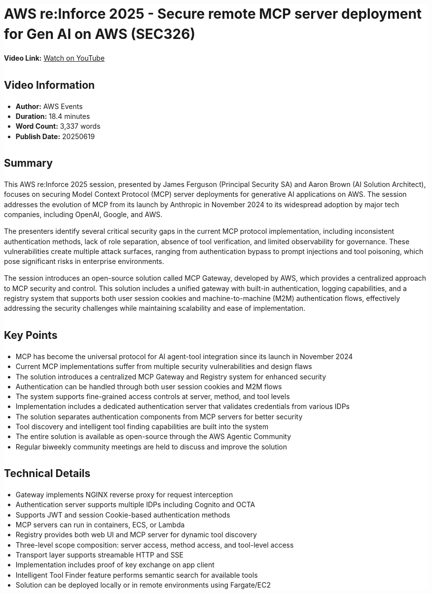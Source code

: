 # AWS re:Inforce 2025 - Secure remote MCP server deployment for Gen AI on AWS (SEC326)

**Video Link:** [Watch on YouTube](https://www.youtube.com/watch?v=lC2dLQZAlo8)

## Video Information
- **Author:** AWS Events
- **Duration:** 18.4 minutes
- **Word Count:** 3,337 words
- **Publish Date:** 20250619

## Summary
This AWS re:Inforce 2025 session, presented by James Ferguson (Principal Security SA) and Aaron Brown (AI Solution Architect), focuses on securing Model Context Protocol (MCP) server deployments for generative AI applications on AWS. The session addresses the evolution of MCP from its launch by Anthropic in November 2024 to its widespread adoption by major tech companies, including OpenAI, Google, and AWS.

The presenters identify several critical security gaps in the current MCP protocol implementation, including inconsistent authentication methods, lack of role separation, absence of tool verification, and limited observability for governance. These vulnerabilities create multiple attack surfaces, ranging from authentication bypass to prompt injections and tool poisoning, which pose significant risks in enterprise environments.

The session introduces an open-source solution called MCP Gateway, developed by AWS, which provides a centralized approach to MCP security and control. This solution includes a unified gateway with built-in authentication, logging capabilities, and a registry system that supports both user session cookies and machine-to-machine (M2M) authentication flows, effectively addressing the security challenges while maintaining scalability and ease of implementation.

## Key Points
- MCP has become the universal protocol for AI agent-tool integration since its launch in November 2024
- Current MCP implementations suffer from multiple security vulnerabilities and design flaws
- The solution introduces a centralized MCP Gateway and Registry system for enhanced security
- Authentication can be handled through both user session cookies and M2M flows
- The system supports fine-grained access controls at server, method, and tool levels
- Implementation includes a dedicated authentication server that validates credentials from various IDPs
- The solution separates authentication components from MCP servers for better security
- Tool discovery and intelligent tool finding capabilities are built into the system
- The entire solution is available as open-source through the AWS Agentic Community
- Regular biweekly community meetings are held to discuss and improve the solution

## Technical Details
- Gateway implements NGINX reverse proxy for request interception
- Authentication server supports multiple IDPs including Cognito and OCTA
- Supports JWT and session Cookie-based authentication methods
- MCP servers can run in containers, ECS, or Lambda
- Registry provides both web UI and MCP server for dynamic tool discovery
- Three-level scope composition: server access, method access, and tool-level access
- Transport layer supports streamable HTTP and SSE
- Implementation includes proof of key exchange on app client
- Intelligent Tool Finder feature performs semantic search for available tools
- Solution can be deployed locally or in remote environments using Fargate/EC2
